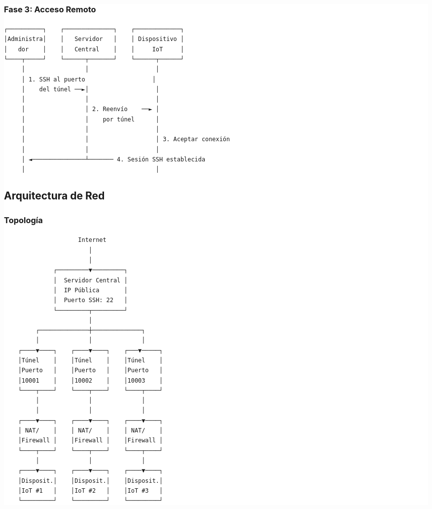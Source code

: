 ### Fase 3: Acceso Remoto

```
┌──────────┐    ┌──────────────┐    ┌─────────────┐
│Administra│    │   Servidor   │    │ Dispositivo │
│   dor    │    │   Central    │    │     IoT     │
└────┬─────┘    └──────┬───────┘    └──────┬──────┘
     │                 │                   │
     │ 1. SSH al puerto                   │
     │    del túnel ──►│                   │
     │                 │                   │
     │                 │ 2. Reenvío    ──► │
     │                 │    por túnel      │
     │                 │                   │
     │                 │                   │ 3. Aceptar conexión
     │                 │                   │
     │ ◄───────────────┴─────── 4. Sesión SSH establecida
     │                                     │
```

## Arquitectura de Red

### Topología

```
                     Internet
                        │
                        │
              ┌─────────▼─────────┐
              │  Servidor Central │
              │  IP Pública       │
              │  Puerto SSH: 22   │
              └─────────┬─────────┘
                        │
         ┌──────────────┼──────────────┐
         │              │              │
    ┌────▼────┐    ┌────▼────┐    ┌───▼─────┐
    │Túnel    │    │Túnel    │    │Túnel    │
    │Puerto   │    │Puerto   │    │Puerto   │
    │10001    │    │10002    │    │10003    │
    └────┬────┘    └────┬────┘    └────┬────┘
         │              │              │
         │              │              │
    ┌────▼────┐    ┌────▼────┐    ┌────▼────┐
    │ NAT/    │    │ NAT/    │    │ NAT/    │
    │Firewall │    │Firewall │    │Firewall │
    └────┬────┘    └────┬────┘    └────┬────┘
         │              │              │
    ┌────▼────┐    ┌────▼────┐    ┌────▼────┐
    │Disposit.│    │Disposit.│    │Disposit.│
    │IoT #1   │    │IoT #2   │    │IoT #3   │
    └─────────┘    └─────────┘    └─────────┘
```
